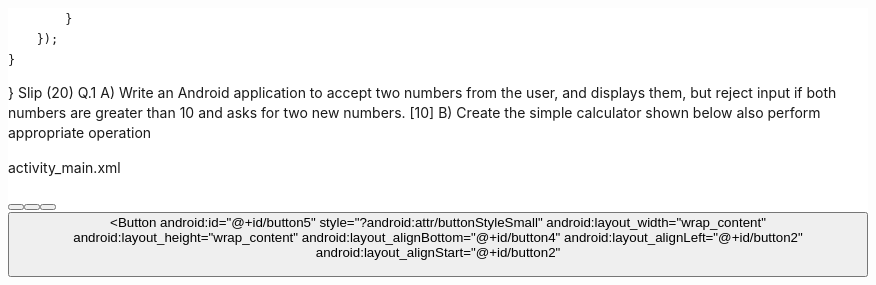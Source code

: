             }
        });
    }
}
Slip (20)
Q.1 A) Write an Android application to accept two numbers from the user, and displays them, but reject input if both numbers are greater than 10 and asks for two new numbers. [10]
 B) Create the simple calculator shown below also perform appropriate operation
                    
activity_main.xml
<?xml version="1.0" encoding="utf-8"?>
<RelativeLayout xmlns:android="http://schemas.android.com/apk/res/android"
    xmlns:tools="http://schemas.android.com/tools"
    android:id="@+id/relative1"
    android:layout_width="match_parent"
    android:layout_height="match_parent"
    tools:context=".MainActivity">
    <EditText
        android:id="@+id/edt1"
        android:layout_width="match_parent"
        android:layout_height="wrap_content" />
    <Button
        android:id="@+id/button1"
        style="?android:attr/buttonStyleSmall"
        android:layout_width="wrap_content"
        android:layout_height="wrap_content"
        android:layout_alignEnd="@+id/button4"
        android:layout_alignRight="@+id/button4"
        android:layout_below="@+id/edt1"
        android:layout_marginTop="94dp"
        android:text="1" />
    <Button
        android:id="@+id/button2"
        style="?android:attr/buttonStyleSmall"
        android:layout_width="wrap_content"
        android:layout_height="wrap_content"
        android:layout_alignTop="@+id/button1"
        android:layout_toLeftOf="@+id/button3"
        android:layout_toStartOf="@+id/button3"
        android:text="2" />
    <Button
        android:id="@+id/button3"
        style="?android:attr/buttonStyleSmall"
        android:layout_width="wrap_content"
        android:layout_height="wrap_content"
        android:layout_alignTop="@+id/button2"
        android:layout_centerHorizontal="true"
        android:text="3" />
    <Button
        android:id="@+id/button4"
        style="?android:attr/buttonStyleSmall"
        android:layout_width="wrap_content"
        android:layout_height="wrap_content"
        android:layout_below="@+id/button1"
        android:layout_toLeftOf="@+id/button2"
        android:text="4" />
    <Button
        android:id="@+id/button5"
        style="?android:attr/buttonStyleSmall"
        android:layout_width="wrap_content"
        android:layout_height="wrap_content"
        android:layout_alignBottom="@+id/button4"
        android:layout_alignLeft="@+id/button2"
        android:layout_alignStart="@+id/button2"